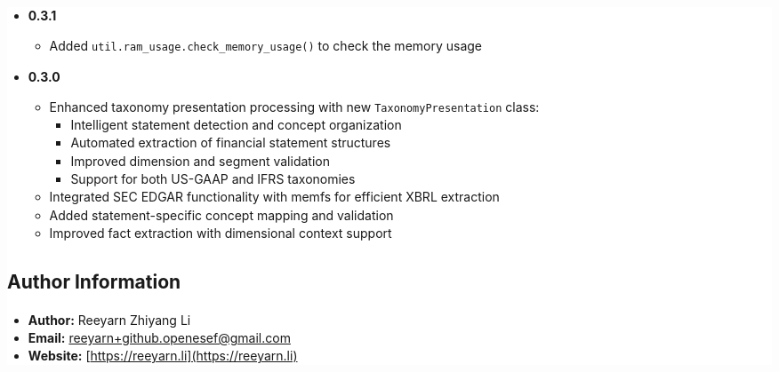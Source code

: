 *   **0.3.1**
    *   Added `util.ram_usage.check_memory_usage()` to check the memory usage

*   **0.3.0**
    *   Enhanced taxonomy presentation processing with new `TaxonomyPresentation` class:
        - Intelligent statement detection and concept organization
        - Automated extraction of financial statement structures
        - Improved dimension and segment validation
        - Support for both US-GAAP and IFRS taxonomies
    *   Integrated SEC EDGAR functionality with memfs for efficient XBRL extraction
    *   Added statement-specific concept mapping and validation
    *   Improved fact extraction with dimensional context support



## Author Information

*   **Author:** Reeyarn Zhiyang Li
*   **Email:** reeyarn+github.openesef@gmail.com
*   **Website:** [https://reeyarn.li](https://reeyarn.li)



